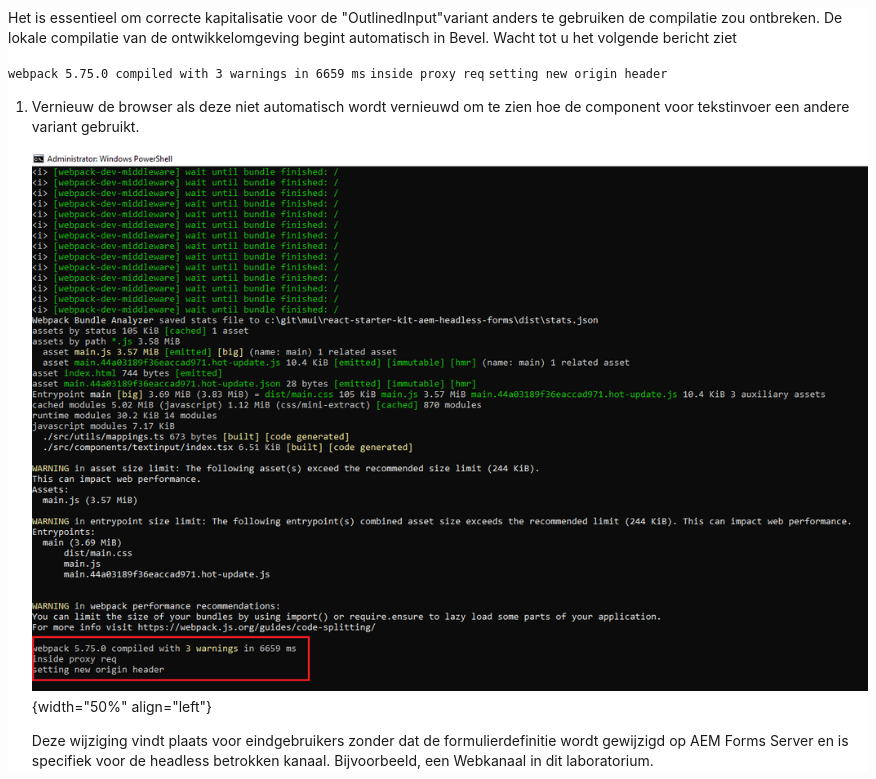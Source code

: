 
   Het is essentieel om correcte kapitalisatie voor de &quot;OutlinedInput&quot;variant anders te gebruiken de compilatie zou ontbreken. De lokale compilatie van de ontwikkelomgeving begint automatisch in Bevel. Wacht tot u het volgende bericht ziet

   `webpack 5.75.0 compiled with 3 warnings in 6659 ms`
   `inside proxy req`
   `setting new origin header`

1. Vernieuw de browser als deze niet automatisch wordt vernieuwd om te zien hoe de component voor tekstinvoer een andere variant gebruikt.

   ![](/help/assets/screenshot2028127729.png){width="50%" align="left"}


   Deze wijziging vindt plaats voor eindgebruikers zonder dat de formulierdefinitie wordt gewijzigd op AEM Forms Server en is specifiek voor de headless
betrokken kanaal. Bijvoorbeeld, een Webkanaal in dit laboratorium.
